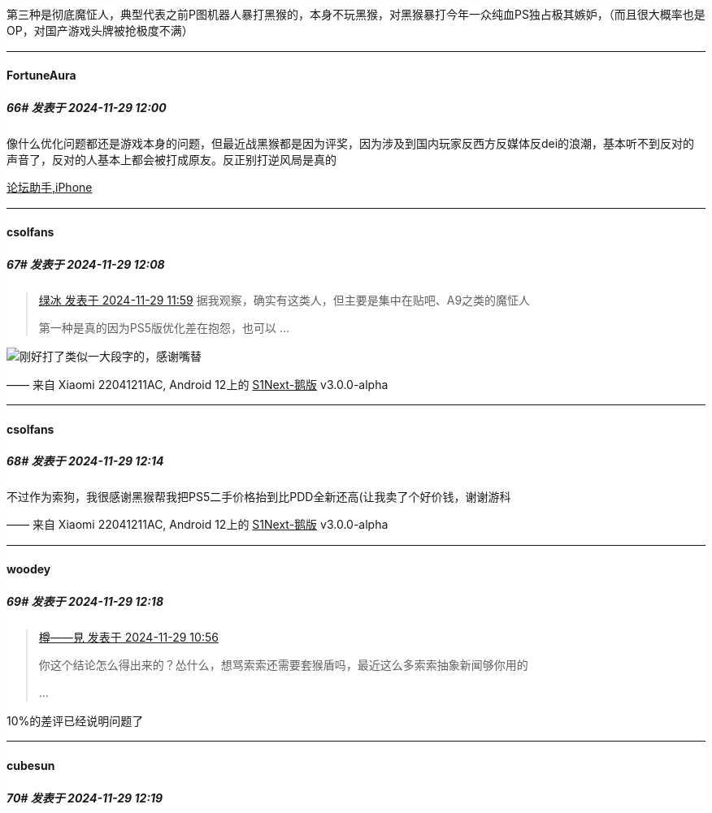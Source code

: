第三种是彻底魔怔人，典型代表之前P图机器人暴打黑猴的，本身不玩黑猴，对黑猴暴打今年一众纯血PS独占极其嫉妒，（而且很大概率也是OP，对国产游戏头牌被抢极度不满）

*****

####  FortuneAura  
##### 66#       发表于 2024-11-29 12:00

像什么优化问题都还是游戏本身的问题，但最近战黑猴都是因为评奖，因为涉及到国内玩家反西方反媒体反dei的浪潮，基本听不到反对的声音了，反对的人基本上都会被打成原友。反正别打逆风局是真的

[论坛助手,iPhone](https://bbs.saraba1st.com/2b/forum.php?mod=viewthread&amp;tid=2029836)


*****

####  csolfans  
##### 67#       发表于 2024-11-29 12:08

<blockquote><a href="httphttps://bbs.saraba1st.com/2b/forum.php?mod=redirect&amp;goto=findpost&amp;pid=66799865&amp;ptid=2208695" target="_blank">绿冰 发表于 2024-11-29 11:59</a>
据我观察，确实有这类人，但主要是集中在贴吧、A9之类的魔怔人

第一种是真的因为PS5版优化差在抱怨，也可以 ...</blockquote>
<img src="https://static.saraba1st.com/image/smiley/face2017/067.png" referrerpolicy="no-referrer">刚好打了类似一大段字的，感谢嘴替

—— 来自 Xiaomi 22041211AC, Android 12上的 [S1Next-鹅版](https://github.com/ykrank/S1-Next/releases) v3.0.0-alpha


*****

####  csolfans  
##### 68#       发表于 2024-11-29 12:14

不过作为索狗，我很感谢黑猴帮我把PS5二手价格抬到比PDD全新还高(让我卖了个好价钱，谢谢游科

—— 来自 Xiaomi 22041211AC, Android 12上的 [S1Next-鹅版](https://github.com/ykrank/S1-Next/releases) v3.0.0-alpha

*****

####  woodey  
##### 69#       发表于 2024-11-29 12:18

<blockquote><a href="httphttps://bbs.saraba1st.com/2b/forum.php?mod=redirect&amp;goto=findpost&amp;pid=66799169&amp;ptid=2208695" target="_blank">樽——見 发表于 2024-11-29 10:56</a>

你这个结论怎么得出来的？怂什么，想骂索索还需要套猴盾吗，最近这么多索索抽象新闻够你用的

 ...</blockquote>
10%的差评已经说明问题了


*****

####  cubesun  
##### 70#       发表于 2024-11-29 12:19
